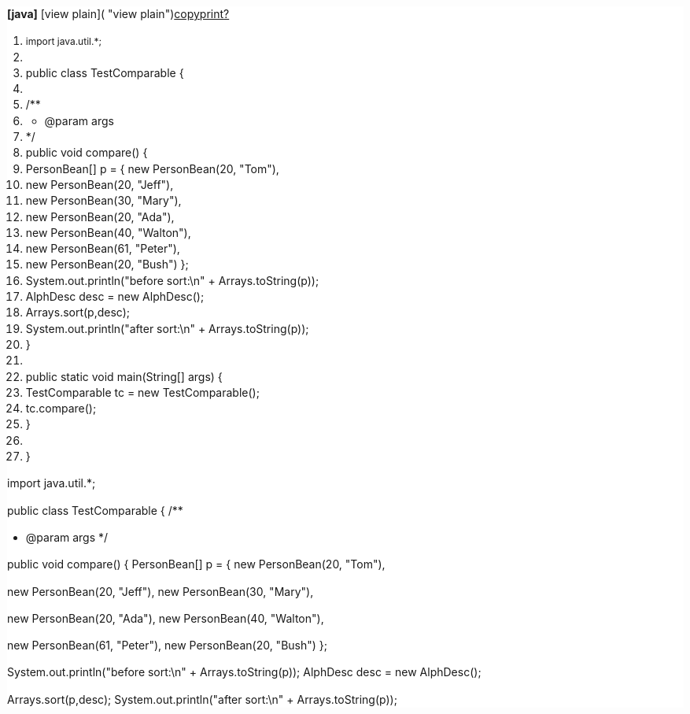 **[java]** [view plain]( "view plain")[copy]( "copy")[print]( "print")[?]( "?")

1. <span style="font-size:12px;">import java.util.*;
1.
1. public class TestComparable {
1.
1. /**
1. * @param args
1. */
1. public void compare() {
1. PersonBean[] p = { new PersonBean(20, "Tom"),
1. new PersonBean(20, "Jeff"),
1. new PersonBean(30, "Mary"),
1. new PersonBean(20, "Ada"),
1. new PersonBean(40, "Walton"),
1. new PersonBean(61, "Peter"),
1. new PersonBean(20, "Bush") };
1. System.out.println("before sort:\n" + Arrays.toString(p));
1. AlphDesc desc = new AlphDesc();
1. Arrays.sort(p,desc);
1. System.out.println("after sort:\n" + Arrays.toString(p));
1. }
1.
1. public static void main(String[] args) {
1. TestComparable tc = new TestComparable();
1. tc.compare();
1. }
1.
1. }</span>

import java.util.*;

public class TestComparable {
/**

* @param args
*/

public void compare() {
PersonBean[] p = { new PersonBean(20, "Tom"),

new PersonBean(20, "Jeff"),
new PersonBean(30, "Mary"),

new PersonBean(20, "Ada"),
new PersonBean(40, "Walton"),

new PersonBean(61, "Peter"),
new PersonBean(20, "Bush") };

System.out.println("before sort:\n" + Arrays.toString(p));
AlphDesc desc = new AlphDesc();

Arrays.sort(p,desc);
System.out.println("after sort:\n" + Arrays.toString(p));
